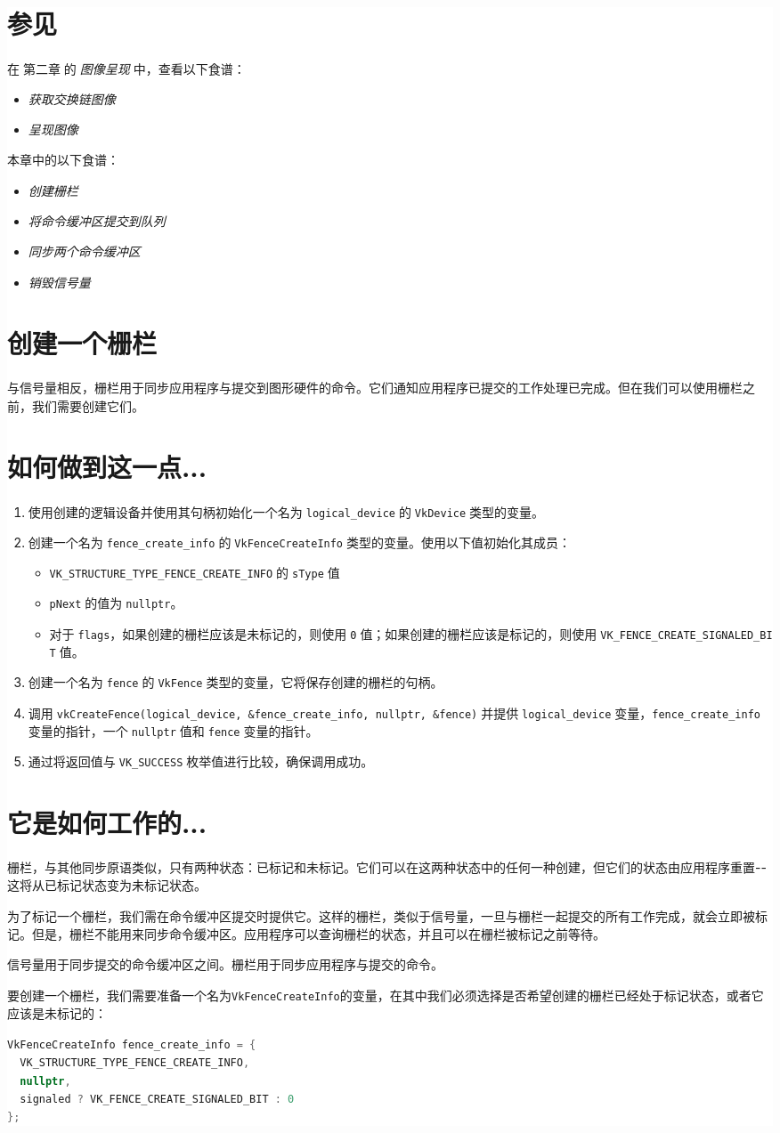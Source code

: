 # 参见

在 第二章 的 *图像呈现* 中，查看以下食谱：

+   *获取交换链图像*

+   *呈现图像*

本章中的以下食谱：

+   *创建栅栏*

+   *将命令缓冲区提交到队列*

+   *同步两个命令缓冲区*

+   *销毁信号量*

# 创建一个栅栏

与信号量相反，栅栏用于同步应用程序与提交到图形硬件的命令。它们通知应用程序已提交的工作处理已完成。但在我们可以使用栅栏之前，我们需要创建它们。

# 如何做到这一点...

1.  使用创建的逻辑设备并使用其句柄初始化一个名为 `logical_device` 的 `VkDevice` 类型的变量。

1.  创建一个名为 `fence_create_info` 的 `VkFenceCreateInfo` 类型的变量。使用以下值初始化其成员：

    +   `VK_STRUCTURE_TYPE_FENCE_CREATE_INFO` 的 `sType` 值

    +   `pNext` 的值为 `nullptr`。

    +   对于 `flags`，如果创建的栅栏应该是未标记的，则使用 `0` 值；如果创建的栅栏应该是标记的，则使用 `VK_FENCE_CREATE_SIGNALED_BIT` 值。

1.  创建一个名为 `fence` 的 `VkFence` 类型的变量，它将保存创建的栅栏的句柄。

1.  调用 `vkCreateFence(logical_device, &fence_create_info, nullptr, &fence)` 并提供 `logical_device` 变量，`fence_create_info` 变量的指针，一个 `nullptr` 值和 `fence` 变量的指针。

1.  通过将返回值与 `VK_SUCCESS` 枚举值进行比较，确保调用成功。

# 它是如何工作的...

栅栏，与其他同步原语类似，只有两种状态：已标记和未标记。它们可以在这两种状态中的任何一种创建，但它们的状态由应用程序重置--这将从已标记状态变为未标记状态。

为了标记一个栅栏，我们需在命令缓冲区提交时提供它。这样的栅栏，类似于信号量，一旦与栅栏一起提交的所有工作完成，就会立即被标记。但是，栅栏不能用来同步命令缓冲区。应用程序可以查询栅栏的状态，并且可以在栅栏被标记之前等待。

信号量用于同步提交的命令缓冲区之间。栅栏用于同步应用程序与提交的命令。

要创建一个栅栏，我们需要准备一个名为`VkFenceCreateInfo`的变量，在其中我们必须选择是否希望创建的栅栏已经处于标记状态，或者它应该是未标记的：

```cpp
VkFenceCreateInfo fence_create_info = { 
  VK_STRUCTURE_TYPE_FENCE_CREATE_INFO, 
  nullptr, 
  signaled ? VK_FENCE_CREATE_SIGNALED_BIT : 0 
};

```

